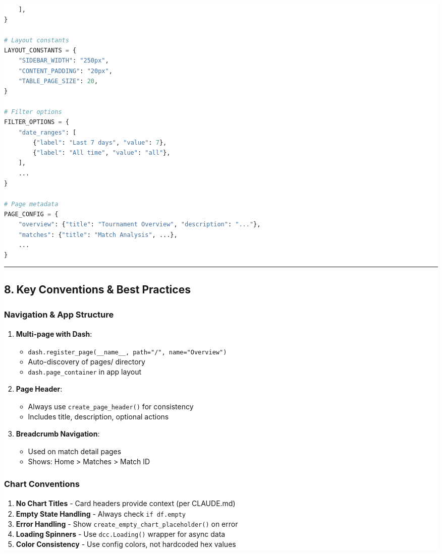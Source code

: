 ```python
    ],
}

# Layout constants
LAYOUT_CONSTANTS = {
    "SIDEBAR_WIDTH": "250px",
    "CONTENT_PADDING": "20px",
    "TABLE_PAGE_SIZE": 20,
}

# Filter options
FILTER_OPTIONS = {
    "date_ranges": [
        {"label": "Last 7 days", "value": 7},
        {"label": "All time", "value": "all"},
    ],
    ...
}

# Page metadata
PAGE_CONFIG = {
    "overview": {"title": "Tournament Overview", "description": "..."},
    "matches": {"title": "Match Analysis", ...},
    ...
}
```

---

## 8. Key Conventions & Best Practices

### Navigation & App Structure

1. **Multi-page with Dash**:
   - `dash.register_page(__name__, path="/", name="Overview")`
   - Auto-discovery of pages/ directory
   - `dash.page_container` in app layout

2. **Page Header**:
   - Always use `create_page_header()` for consistency
   - Includes title, description, optional actions

3. **Breadcrumb Navigation**:
   - Used on match detail pages
   - Shows: Home > Matches > Match ID

### Chart Conventions

1. **No Chart Titles** - Card headers provide context (per CLAUDE.md)
2. **Empty State Handling** - Always check `if df.empty`
3. **Error Handling** - Show `create_empty_chart_placeholder()` on error
4. **Loading Spinners** - Use `dcc.Loading()` wrapper for async data
5. **Color Consistency** - Use config colors, not hardcoded hex values
